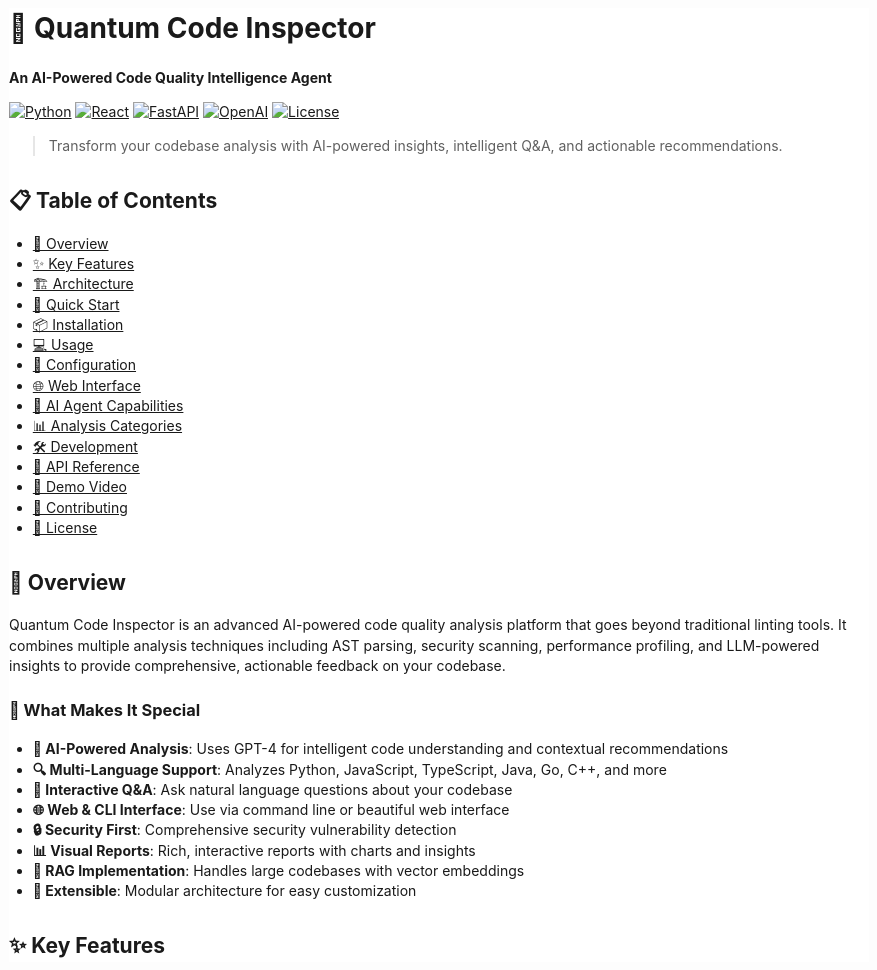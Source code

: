 # 🚀 Quantum Code Inspector

**An AI-Powered Code Quality Intelligence Agent**

[![Python](https://img.shields.io/badge/Python-3.11+-blue.svg)](https://python.org)
[![React](https://img.shields.io/badge/React-18+-61DAFB.svg)](https://reactjs.org)
[![FastAPI](https://img.shields.io/badge/FastAPI-0.104+-009688.svg)](https://fastapi.tiangolo.com)
[![OpenAI](https://img.shields.io/badge/OpenAI-GPT--4-412991.svg)](https://openai.com)
[![License](https://img.shields.io/badge/License-MIT-green.svg)](LICENSE)

> Transform your codebase analysis with AI-powered insights, intelligent Q&A, and actionable recommendations.

## 📋 Table of Contents

- [🎯 Overview](#-overview)
- [✨ Key Features](#-key-features)
- [🏗️ Architecture](#️-architecture)
- [🚀 Quick Start](#-quick-start)
- [📦 Installation](#-installation)
- [💻 Usage](#-usage)
- [🔧 Configuration](#-configuration)
- [🌐 Web Interface](#-web-interface)
- [🤖 AI Agent Capabilities](#-ai-agent-capabilities)
- [📊 Analysis Categories](#-analysis-categories)
- [🛠️ Development](#️-development)
- [🔌 API Reference](#-api-reference)
- [🎥 Demo Video](#-demo-video)
- [🤝 Contributing](#-contributing)
- [📄 License](#-license)

## 🎯 Overview

Quantum Code Inspector is an advanced AI-powered code quality analysis platform that goes beyond traditional linting tools. It combines multiple analysis techniques including AST parsing, security scanning, performance profiling, and LLM-powered insights to provide comprehensive, actionable feedback on your codebase.

### 🌟 What Makes It Special

- **🧠 AI-Powered Analysis**: Uses GPT-4 for intelligent code understanding and contextual recommendations
- **🔍 Multi-Language Support**: Analyzes Python, JavaScript, TypeScript, Java, Go, C++, and more
- **💬 Interactive Q&A**: Ask natural language questions about your codebase
- **🌐 Web & CLI Interface**: Use via command line or beautiful web interface
- **🔒 Security First**: Comprehensive security vulnerability detection
- **📊 Visual Reports**: Rich, interactive reports with charts and insights
- **🚀 RAG Implementation**: Handles large codebases with vector embeddings
- **🔧 Extensible**: Modular architecture for easy customization

## ✨ Key Features
